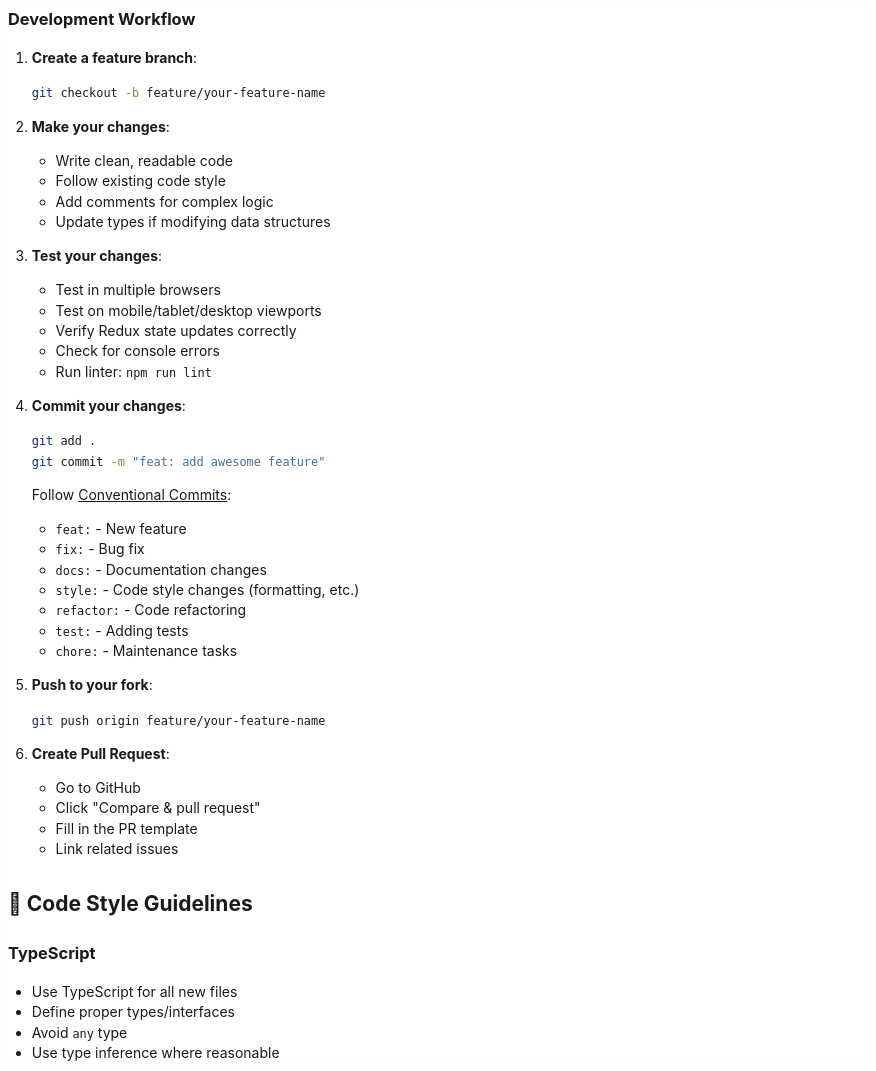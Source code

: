 ### Development Workflow

1. **Create a feature branch**:
   ```bash
   git checkout -b feature/your-feature-name
   ```

2. **Make your changes**:
   - Write clean, readable code
   - Follow existing code style
   - Add comments for complex logic
   - Update types if modifying data structures

3. **Test your changes**:
   - Test in multiple browsers
   - Test on mobile/tablet/desktop viewports
   - Verify Redux state updates correctly
   - Check for console errors
   - Run linter: `npm run lint`

4. **Commit your changes**:
   ```bash
   git add .
   git commit -m "feat: add awesome feature"
   ```

   Follow [Conventional Commits](https://www.conventionalcommits.org/):
   - `feat:` - New feature
   - `fix:` - Bug fix
   - `docs:` - Documentation changes
   - `style:` - Code style changes (formatting, etc.)
   - `refactor:` - Code refactoring
   - `test:` - Adding tests
   - `chore:` - Maintenance tasks

5. **Push to your fork**:
   ```bash
   git push origin feature/your-feature-name
   ```

6. **Create Pull Request**:
   - Go to GitHub
   - Click "Compare & pull request"
   - Fill in the PR template
   - Link related issues

## 📝 Code Style Guidelines

### TypeScript

- Use TypeScript for all new files
- Define proper types/interfaces
- Avoid `any` type
- Use type inference where reasonable

